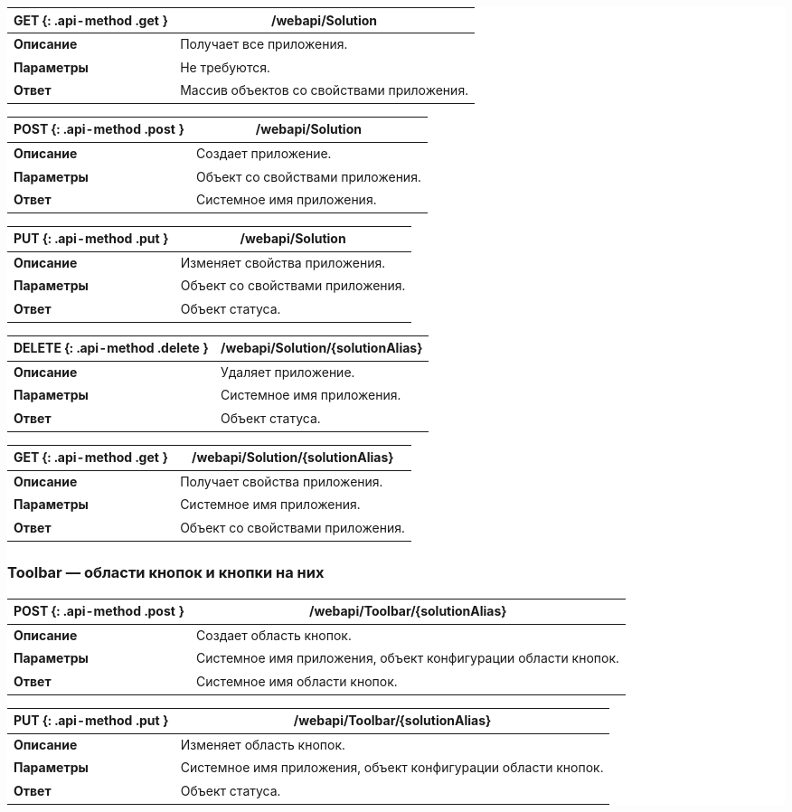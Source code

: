 | GET {: .api-method .get } | /webapi/Solution |
| --------------------------- | ---------------- |
| **Описание**                | Получает все приложения. |
| **Параметры**               | Не требуются.    |
| **Ответ**                   | Массив объектов со свойствами приложения. |

| POST {: .api-method .post } | /webapi/Solution |
| --------------------------- | ---------------- |
| **Описание**                | Создает приложение. |
| **Параметры**               | Объект со свойствами приложения. |
| **Ответ**                   | Системное имя приложения. |

| PUT {: .api-method .put } | /webapi/Solution |
| --------------------------- | ---------------- |
| **Описание**                | Изменяет свойства приложения. |
| **Параметры**               | Объект со свойствами приложения. |
| **Ответ**                   | Объект статуса.           |

| DELETE {: .api-method .delete } | /webapi/Solution/{solutionAlias} |
| ---------------------------- | ---------------- |
| **Описание**                 | Удаляет приложение. |
| **Параметры**                | Системное имя приложения. |
| **Ответ**                    | Объект статуса.           |

| GET {: .api-method .get } | /webapi/Solution/{solutionAlias} |
| --------------------------- | ---------------- |
| **Описание**                | Получает свойства приложения. |
| **Параметры**               | Системное имя приложения. |
| **Ответ**                   | Объект со свойствами приложения. |

### Toolbar — области кнопок и кнопки на них

| POST {: .api-method .post } | /webapi/Toolbar/{solutionAlias} |
| --------------------------- | -------------------------------- |
| **Описание**                | Создает область кнопок.          |
| **Параметры**               | Системное имя приложения, объект конфигурации области кнопок. |
| **Ответ**                   | Системное имя области кнопок.     |

| PUT {: .api-method .put } | /webapi/Toolbar/{solutionAlias} |
| --------------------------- | -------------------------------- |
| **Описание**                | Изменяет область кнопок.          |
| **Параметры**               | Системное имя приложения, объект конфигурации области кнопок. |
| **Ответ**                   | Объект статуса.                   |
